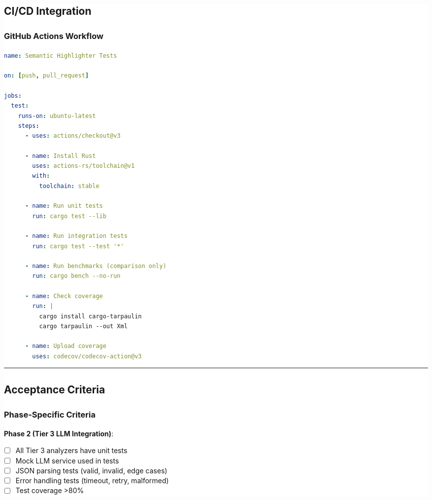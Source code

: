 ## CI/CD Integration

### GitHub Actions Workflow

```yaml
name: Semantic Highlighter Tests

on: [push, pull_request]

jobs:
  test:
    runs-on: ubuntu-latest
    steps:
      - uses: actions/checkout@v3

      - name: Install Rust
        uses: actions-rs/toolchain@v1
        with:
          toolchain: stable

      - name: Run unit tests
        run: cargo test --lib

      - name: Run integration tests
        run: cargo test --test '*'

      - name: Run benchmarks (comparison only)
        run: cargo bench --no-run

      - name: Check coverage
        run: |
          cargo install cargo-tarpaulin
          cargo tarpaulin --out Xml

      - name: Upload coverage
        uses: codecov/codecov-action@v3
```

---

## Acceptance Criteria

### Phase-Specific Criteria

**Phase 2 (Tier 3 LLM Integration)**:
- [ ] All Tier 3 analyzers have unit tests
- [ ] Mock LLM service used in tests
- [ ] JSON parsing tests (valid, invalid, edge cases)
- [ ] Error handling tests (timeout, retry, malformed)
- [ ] Test coverage >80%

